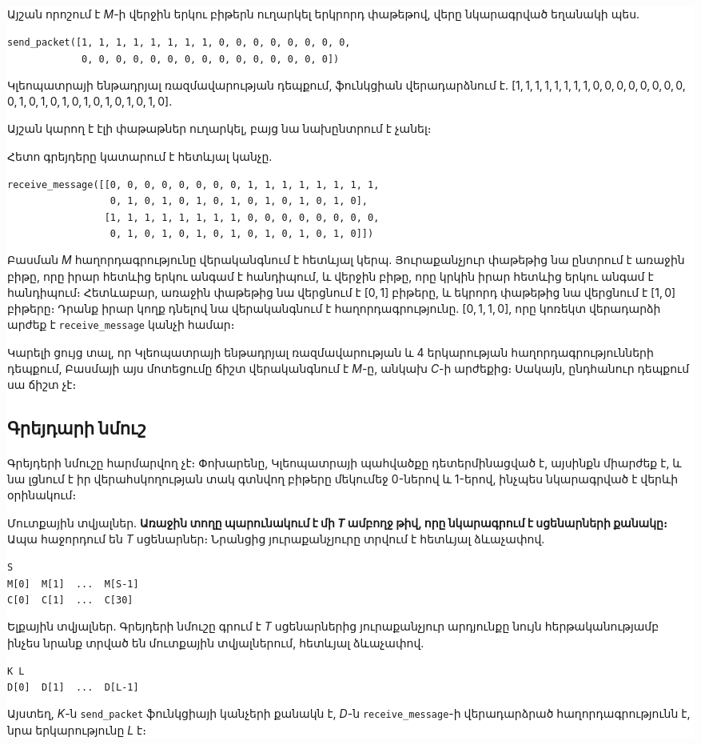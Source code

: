 Այշան որոշում է $M$-ի վերջին երկու բիթերն ուղարկել երկրորդ փաթեթով, վերը նկարագրված եղանակի պես․

```
send_packet([1, 1, 1, 1, 1, 1, 1, 1, 0, 0, 0, 0, 0, 0, 0, 0,
             0, 0, 0, 0, 0, 0, 0, 0, 0, 0, 0, 0, 0, 0, 0])
```

Կլեոպատրայի ենթադրյալ ռազմավարության դեպքում, ֆունկցիան վերադարձնում է․
 $[1, 1, 1, 1, 1, 1, 1, 1, 0, 0, 0, 0, 0, 0, 0, 0, 0, 1, 0, 1, 0, 1, 0, 1, 0, 1, 0, 1, 0, 1, 0]$.

Այշան կարող է էլի փաթաթներ ուղարկել, բայց նա նախընտրում է չանել։

Հետո գրեյդերը կատարում է հետևյալ կանչը․

```
receive_message([[0, 0, 0, 0, 0, 0, 0, 0, 1, 1, 1, 1, 1, 1, 1, 1,
                  0, 1, 0, 1, 0, 1, 0, 1, 0, 1, 0, 1, 0, 1, 0],
                 [1, 1, 1, 1, 1, 1, 1, 1, 0, 0, 0, 0, 0, 0, 0, 0,
                  0, 1, 0, 1, 0, 1, 0, 1, 0, 1, 0, 1, 0, 1, 0]])
```

Բասման $M$ հաղորդագրությունը վերականգնում է հետևյալ կերպ․
Յուրաքանչյուր փաթեթից նա ընտրում է առաջին բիթը, որը իրար հետևից երկու անգամ է հանդիպում, և վերջին բիթը, որը կրկին իրար հետևից երկու անգամ է հանդիպում։
Հետևաբար, առաջին փաթեթից նա վերցնում է $[0, 1]$ բիթերը, և եկրորդ փաթեթից նա վերցնում է $[1, 0]$ բիթերը։
Դրանք իրար կողք դնելով նա վերականգնում է հաղորդագրությունը․ $[0, 1, 1, 0]$,
որը կոռեկտ վերադարձի արժեք է  `receive_message` կանչի համար։

Կարելի ցույց տալ, որ Կլեոպատրայի ենթադրյալ ռազմավարության և $4$ երկարության հաղորդագրությունների դեպքում, Բասմայի այս մոտեցումը ճիշտ վերականգնում է $M$-ը, անկախ  $C$-ի արժեքից։
Սակայն, ընդհանուր դեպքում սա ճիշտ չէ։

## Գրեյդարի նմուշ

Գրեյդերի նմուշը հարմարվող չէ։
Փոխարենը, Կլեոպատրայի պահվածքը դետերմինացված է, այսինքն միարժեք է,
 և նա լցնում է իր վերահսկողության տակ գտնվող բիթերը մեկումեջ $0$-ներով և $1$-երով,
 ինչպես նկարագրված է վերևի օրինակում։

Մուտքային տվյալներ․ **Առաջին տողը պարունակում է մի  $T$ ամբողջ թիվ, որը նկարագրում է սցենարների քանակը։**
Ապա հաջորդում են $T$ սցենարներ։
Նրանցից յուրաքանչյուրը տրվում է հետևյալ ձևաչափով․

```
S
M[0]  M[1]  ...  M[S-1]
C[0]  C[1]  ...  C[30]
```

Ելքային տվյալներ․
Գրեյդերի նմուշը գրում է $T$ սցենարներից յուրաքանչյուր արդյունքը նույն հերթականությամբ ինչես նրանք տրված են մուտքային տվյալներում, հետևյալ ձևաչափով․

```
K L
D[0]  D[1]  ...  D[L-1]
```

Այստեղ, $K$-ն `send_packet` ֆունկցիայի կանչերի քանակն է,
 $D$-ն `receive_message`-ի վերադարձրած հաղորդագրությունն է, նրա երկարությունը $L$ է։
